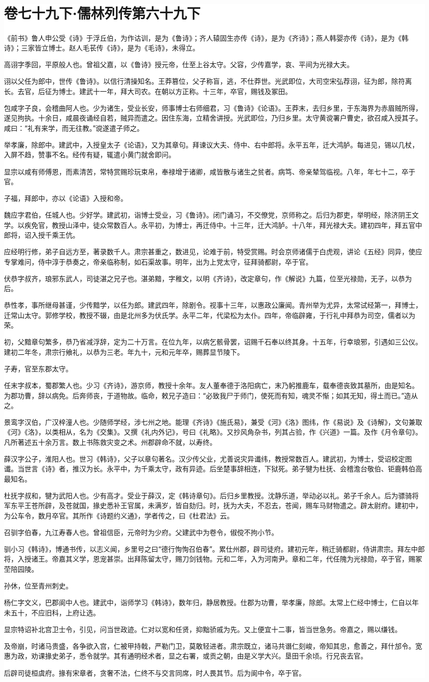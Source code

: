 # 卷七十九下·儒林列传第六十九下

《前书》鲁人申公受《诗》于浮丘伯，为作诂训，是为《鲁诗》；齐人辕固生亦传《诗》，是为《齐诗》；燕人韩婴亦传《诗》，是为《韩诗》；三家皆立博士。赵人毛苌传《诗》，是为《毛诗》，未得立。

高诩字季回，平原般人也。曾祖父嘉，以《鲁诗》授元帝，仕至上谷太守。父容，少传嘉学，哀、平间为光禄大夫。

诩以父任为郎中，世传《鲁诗》。以信行清操知名。王莽篡位，父子称盲，逃，不仕莽世。光武即位，大司空宋弘荐诩，征为郎，除符离长。去官，后征为博士。建武十一年，拜大司农。在朝以方正称。十三年，卒官，赐钱及冢田。

包咸字子良，会稽曲阿人也。少为诸生，受业长安，师事博士右师细君，习《鲁诗》《论语》。王莽末，去归乡里，于东海界为赤眉贼所得，遂见拘执。十余日，咸晨夜诵经自若，贼异而遣之。因住东海，立精舍讲授。光武即位，乃归乡里。太守黄谠署户曹史，欲召咸入授其子。咸曰：“礼有来学，而无往教。”谠遂遣子师之。

举孝廉，除郎中。建武中，入授皇太子《论语》，又为其章句。拜谏议大夫、侍中、右中郎将。永平五年，迁大鸿胪。每进见，锡以几杖，入屏不趋，赞事不名。经传有疑，辄遣小黄门就舍即问。

显宗以咸有师傅恩，而素清苦，常特赏赐珍玩束帛，奉禄增于诸卿，咸皆散与诸生之贫者。病笃、帝亲辇驾临视。八年，年七十二，卒于官。

子福，拜郎中，亦以《论语》入授和帝。

魏应字君伯，任城人也。少好学。建武初，诣博士受业，习《鲁诗》。闭门诵习，不交僚党，京师称之。后归为郡吏，举明经，除济阴王文学。以疾免官，教授山泽中，徒众常数百人。永平初，为博士，再迁侍中。十三年，迁大鸿胪。十八年，拜光禄大夫。建初四年，拜五官中郎将，诏入授千乘王伉。

应经明行修，弟子自远方至，著录数千人。肃宗甚重之，数进见，论难于前，特受赏赐。时会京师诸儒于白虎观，讲论《五经》同异，使应专掌难问，侍中淳于恭奏之，帝亲临称制，如石渠故事。明年，出为上党太守，征拜骑都尉，卒于官。

伏恭字叔齐，琅邪东武人，司徒湛之兄子也。湛弟黯，字稚文，以明《齐诗》，改定章句，作《解说》九篇，位至光禄勋，无子，以恭为后。

恭性孝，事所继母甚谨，少传黯学，以任为郎。建武四年，除剧令。视事十三年，以惠政公廉闻。青州举为尤异，太常试经第一，拜博士，迁常山太守。郭修学校，教授不辍，由是北州多为伏氏学。永平二年，代梁松为太仆。四年，帝临辟雍，于行礼中拜恭为司空，儒者以为荣。

初，父黯章句繁多，恭乃省减浮辞，定为二十万言。在位九年，以病乞骸骨罢，诏赐千石奉以终其身。十五年，行幸琅邪，引遇如三公仪。建初二年冬，肃宗行飨礼，以恭为三老。年九十，元和元年卒，赐葬显节陵下。

子寿，官至东郡太守。

任末字叔本，蜀郡繁人也。少习《齐诗》，游京师，教授十余年。友人董奉德于洛阳病亡，末乃躬推鹿车，载奉德丧致其墓所，由是知名。为郡功曹，辞以病免。后奔师丧，于道物故。临命，敕兄子造曰：“必致我尸于师门，使死而有知，魂灵不惭；如其无知，得土而已。”造从之。

景鸾字汉伯，广汉梓潼人也。少随师学经，涉七州之地。能理《齐诗》《施氏易》，兼受《河》《洛》图纬，作《易说》及《诗解》，文句兼取《河》《洛》，以类相从，名为《交集》。又撰《礼内外记》，号曰《礼略》。又抄风角杂书，列其占验，作《兴道》一篇。及作《月令章句》。凡所著述五十余万言。数上书陈救灾变之术。州郡辟命不就，以寿终。

薛汉字公子，淮阳人也。世习《韩诗》，父子以章句著名。汉少传父业，尤善说灾异谶纬，教授常数百人。建武初，为博士，受诏校定图谶。当世言《诗》者，推汉为长。永平中，为千乘太守，政有异迹。后坐楚事辞相连，下狱死。弟子犍为杜抚、会稽澹台敬伯、钜鹿韩伯高最知名。

杜抚字叔和，犍为武阳人也。少有高才。受业于薛汉，定《韩诗章句》。后归乡里教授。沈静乐道，举动必以礼。弟子千余人。后为骠骑将军东平王苍所辟，及苍就国，掾史悉补王官属，未满岁，皆自劾归。时，抚为大夫，不忍去，苍闻，赐车马财物遣之。辟太尉府。建初中，为公车令，数月卒官。其所作《诗题约义通》，学者传之，曰《杜君法》云。

召驯字伯春，九江寿春人也。曾祖信臣，元帝时为少府。父建武中为卷令，俶傥不拘小节。

驯小习《韩诗》，博通书传，以志义闻，乡里号之曰“德行恂恂召伯春”。累仕州郡，辟司徒府。建初元年，稍迁骑都尉，侍讲肃宗。拜左中郎将，入授诸王。帝嘉其义学，恩宠甚崇。出拜陈留太守，赐刀剑钱物。元和二年，入为河南尹。章和二年，代任隗为光禄勋，卒于官，赐冢茔陪园陵。

孙休，位至青州刺史。

杨仁字文义，巴郡阆中人也。建武中，诣师学习《韩诗》，数年归，静居教授。仕郡为功曹，举孝廉，除郎。太常上仁经中博士，仁自以年未五十，不应旧科，上府让选。

显宗特诏补北宫卫士令，引见，问当世政迹。仁对以宽和任贤，抑黜骄戚为先。又上便宜十二事，皆当世急务。帝嘉之，赐以缣钱。

及帝崩，时诸马贵盛，各争欲入宫，仁被甲持戟，严勒门卫，莫敢轻进者。肃宗既立，诸马共谮仁刻峻，帝知其忠，愈善之，拜什邡令。宽惠为政，劝课掾史弟子，悉令就学。其有通明经术者，显之右署，或贡之朝，由是义学大兴。垦田千余顷。行兄丧去官。

后辟司徒桓虞府。掾有宋章者，贪奢不法，仁终不与交言同席，时人畏其节。后为阆中令，卒于官。
